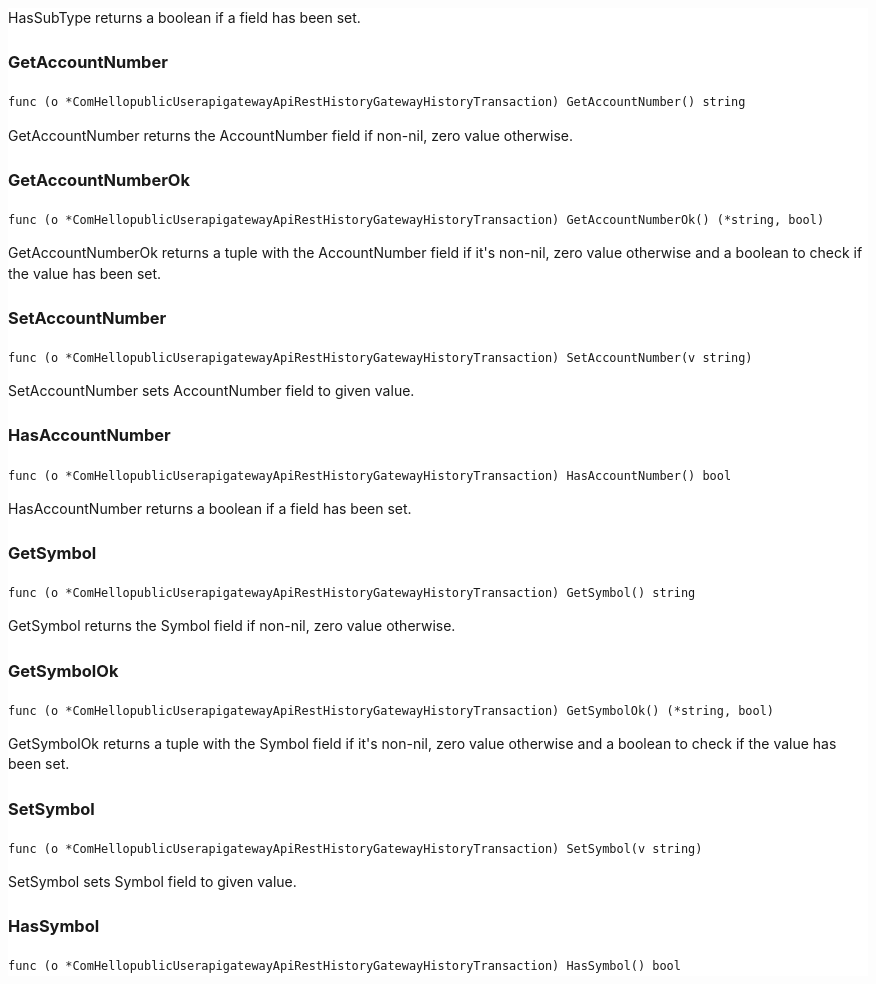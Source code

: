 HasSubType returns a boolean if a field has been set.

### GetAccountNumber

`func (o *ComHellopublicUserapigatewayApiRestHistoryGatewayHistoryTransaction) GetAccountNumber() string`

GetAccountNumber returns the AccountNumber field if non-nil, zero value otherwise.

### GetAccountNumberOk

`func (o *ComHellopublicUserapigatewayApiRestHistoryGatewayHistoryTransaction) GetAccountNumberOk() (*string, bool)`

GetAccountNumberOk returns a tuple with the AccountNumber field if it's non-nil, zero value otherwise
and a boolean to check if the value has been set.

### SetAccountNumber

`func (o *ComHellopublicUserapigatewayApiRestHistoryGatewayHistoryTransaction) SetAccountNumber(v string)`

SetAccountNumber sets AccountNumber field to given value.

### HasAccountNumber

`func (o *ComHellopublicUserapigatewayApiRestHistoryGatewayHistoryTransaction) HasAccountNumber() bool`

HasAccountNumber returns a boolean if a field has been set.

### GetSymbol

`func (o *ComHellopublicUserapigatewayApiRestHistoryGatewayHistoryTransaction) GetSymbol() string`

GetSymbol returns the Symbol field if non-nil, zero value otherwise.

### GetSymbolOk

`func (o *ComHellopublicUserapigatewayApiRestHistoryGatewayHistoryTransaction) GetSymbolOk() (*string, bool)`

GetSymbolOk returns a tuple with the Symbol field if it's non-nil, zero value otherwise
and a boolean to check if the value has been set.

### SetSymbol

`func (o *ComHellopublicUserapigatewayApiRestHistoryGatewayHistoryTransaction) SetSymbol(v string)`

SetSymbol sets Symbol field to given value.

### HasSymbol

`func (o *ComHellopublicUserapigatewayApiRestHistoryGatewayHistoryTransaction) HasSymbol() bool`
